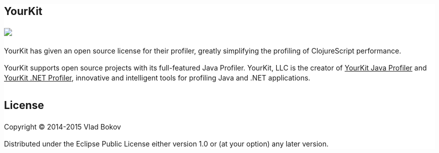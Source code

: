 ## YourKit

<img src="http://www.yourkit.com/images/yklogo.png"></img>

YourKit has given an open source license for their profiler, greatly simplifying the profiling of ClojureScript performance.

YourKit supports open source projects with its full-featured Java Profiler.
YourKit, LLC is the creator of <a href="http://www.yourkit.com/java/profiler/index.jsp">YourKit Java Profiler</a>
and <a href="http://www.yourkit.com/.net/profiler/index.jsp">YourKit .NET Profiler</a>,
innovative and intelligent tools for profiling Java and .NET applications.

## License

Copyright © 2014-2015 Vlad Bokov

Distributed under the Eclipse Public License either version 1.0 or (at
your option) any later version.
